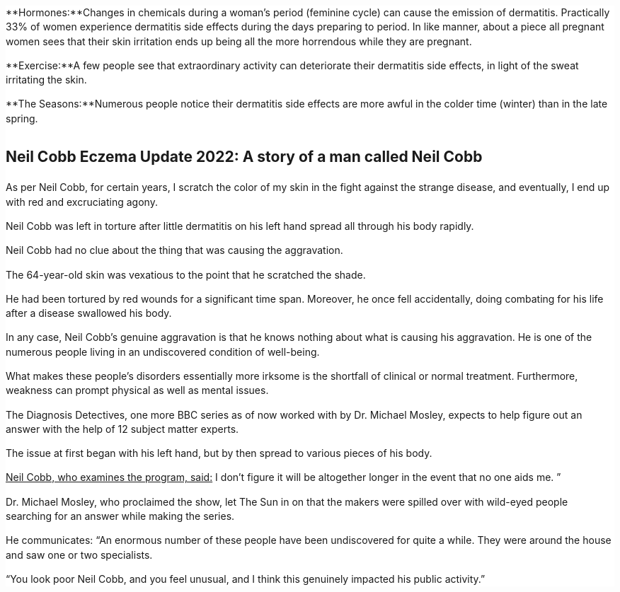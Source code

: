 
**Hormones:**Changes in chemicals during a woman’s period (feminine cycle) can cause the emission of dermatitis. Practically 33% of women experience dermatitis side effects during the days preparing to period. In like manner, about a piece all pregnant women sees that their skin irritation ends up being all the more horrendous while they are pregnant.


**Exercise:**A few people see that extraordinary activity can deteriorate their dermatitis side effects, in light of the sweat irritating the skin.


**The Seasons:**Numerous people notice their dermatitis side effects are more awful in the colder time (winter) than in the late spring.


**Neil Cobb Eczema Update 2022: A story of a man called Neil Cobb**
-------------------------------------------------------------------


As per Neil Cobb, for certain years, I scratch the color of my skin in the fight against the strange disease, and eventually, I end up with red and excruciating agony.


Neil Cobb was left in torture after little dermatitis on his left hand spread all through his body rapidly.


Neil Cobb had no clue about the thing that was causing the aggravation.


The 64-year-old skin was vexatious to the point that he scratched the shade.


He had been tortured by red wounds for a significant time span. Moreover, he once fell accidentally, doing combating for his life after a disease swallowed his body.


In any case, Neil Cobb’s genuine aggravation is that he knows nothing about what is causing his aggravation. He is one of the numerous people living in an undiscovered condition of well-being.


What makes these people’s disorders essentially more irksome is the shortfall of clinical or normal treatment. Furthermore, weakness can prompt physical as well as mental issues.


The Diagnosis Detectives, one more BBC series as of now worked with by Dr. Michael Mosley, expects to help figure out an answer with the help of 12 subject matter experts.


The issue at first began with his left hand, but by then spread to various pieces of his body.


[Neil Cobb, who examines the program, said:](https://vitalmayfair.com/does-masturbation-cause-muscle-loss/) I don’t figure it will be altogether longer in the event that no one aids me. ”


Dr. Michael Mosley, who proclaimed the show, let The Sun in on that the makers were spilled over with wild-eyed people searching for an answer while making the series.


He communicates: “An enormous number of these people have been undiscovered for quite a while. They were around the house and saw one or two specialists.


“You look poor Neil Cobb, and you feel unusual, and I think this genuinely impacted his public activity.”
